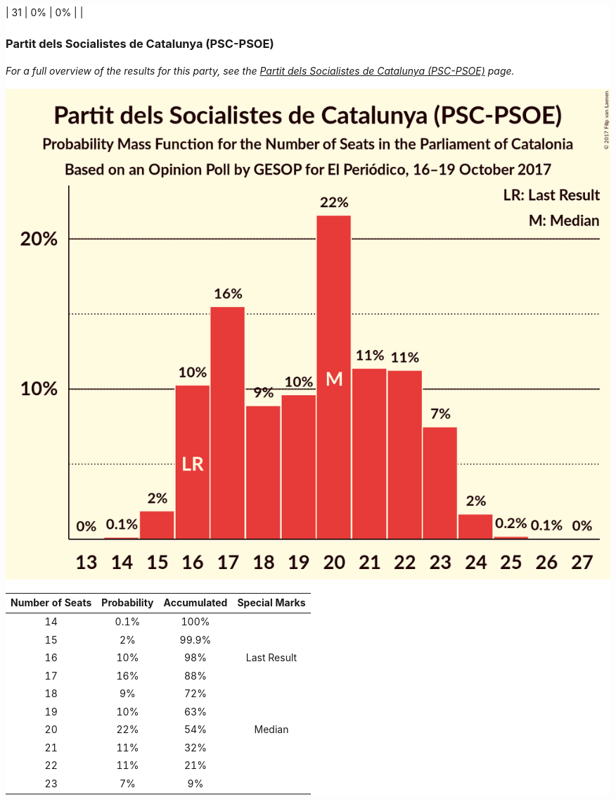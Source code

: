 | 31 | 0% | 0% |  |

### Partit dels Socialistes de Catalunya (PSC-PSOE)

*For a full overview of the results for this party, see the [Partit dels Socialistes de Catalunya (PSC-PSOE)](party-partitdelssocialistesdecatalunyapsc-psoe.html) page.*

![Graph with seats probability mass function not yet produced](2017-10-19-GESOP-seats-pmf-partitdelssocialistesdecatalunyapsc-psoe.png "Seats Probability Mass Function")

| Number of Seats | Probability | Accumulated | Special Marks |
|:---------------:|:-----------:|:-----------:|:-------------:|
| 14 | 0.1% | 100% |  |
| 15 | 2% | 99.9% |  |
| 16 | 10% | 98% | Last Result |
| 17 | 16% | 88% |  |
| 18 | 9% | 72% |  |
| 19 | 10% | 63% |  |
| 20 | 22% | 54% | Median |
| 21 | 11% | 32% |  |
| 22 | 11% | 21% |  |
| 23 | 7% | 9% |  |